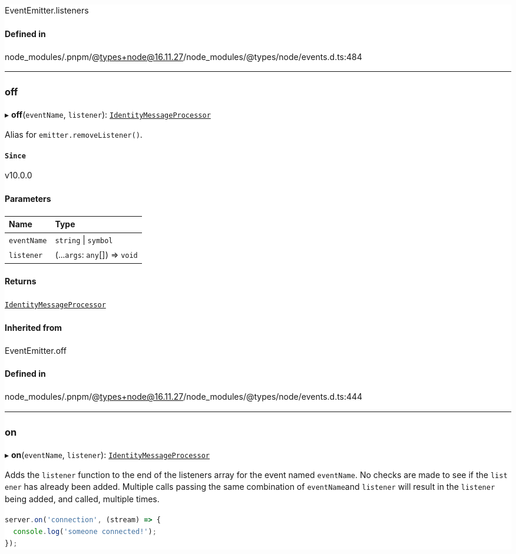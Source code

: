 EventEmitter.listeners

#### Defined in

node_modules/.pnpm/@types+node@16.11.27/node_modules/@types/node/events.d.ts:484

___

### off

▸ **off**(`eventName`, `listener`): [`IdentityMessageProcessor`](dxos_credentials.IdentityMessageProcessor.md)

Alias for `emitter.removeListener()`.

**`Since`**

v10.0.0

#### Parameters

| Name | Type |
| :------ | :------ |
| `eventName` | `string` \| `symbol` |
| `listener` | (...`args`: `any`[]) => `void` |

#### Returns

[`IdentityMessageProcessor`](dxos_credentials.IdentityMessageProcessor.md)

#### Inherited from

EventEmitter.off

#### Defined in

node_modules/.pnpm/@types+node@16.11.27/node_modules/@types/node/events.d.ts:444

___

### on

▸ **on**(`eventName`, `listener`): [`IdentityMessageProcessor`](dxos_credentials.IdentityMessageProcessor.md)

Adds the `listener` function to the end of the listeners array for the
event named `eventName`. No checks are made to see if the `listener` has
already been added. Multiple calls passing the same combination of `eventName`and `listener` will result in the `listener` being added, and called, multiple
times.

```js
server.on('connection', (stream) => {
  console.log('someone connected!');
});
```
